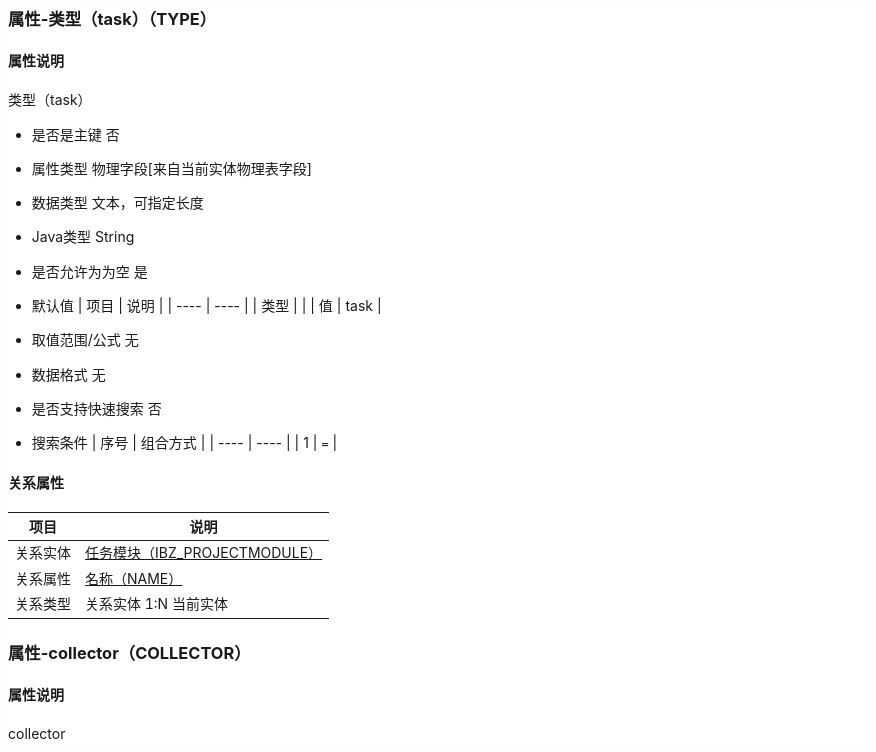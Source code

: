 ### 属性-类型（task）（TYPE）
#### 属性说明
类型（task）

- 是否是主键
否

- 属性类型
物理字段[来自当前实体物理表字段]

- 数据类型
文本，可指定长度

- Java类型
String

- 是否允许为为空
是

- 默认值
| 项目 | 说明 |
| ---- | ---- |
| 类型 |  |
| 值 | task |

- 取值范围/公式
无

- 数据格式
无

- 是否支持快速搜索
否

- 搜索条件
| 序号 | 组合方式 |
| ---- | ---- |
| 1 | `=` |

#### 关系属性
| 项目 | 说明 |
| ---- | ---- |
| 关系实体 | [任务模块（IBZ_PROJECTMODULE）](../ibiz/ProjectModule) |
| 关系属性 | [名称（NAME）](../ibiz/ProjectModule/#属性-名称（NAME）) |
| 关系类型 | 关系实体 1:N 当前实体 |

### 属性-collector（COLLECTOR）
#### 属性说明
collector
